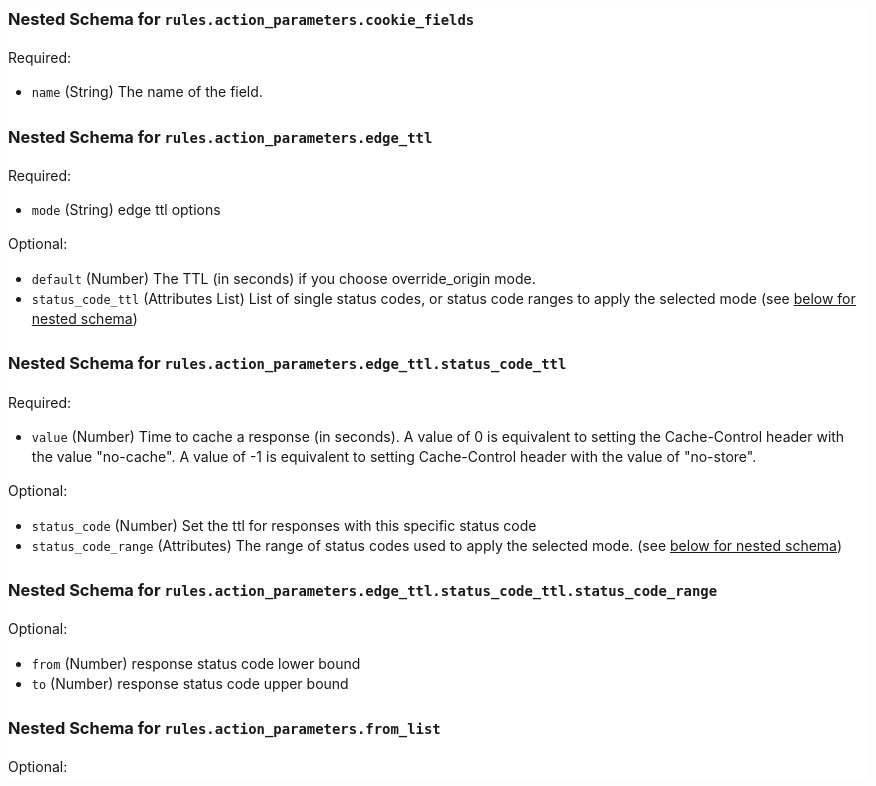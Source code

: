 
<a id="nestedatt--rules--action_parameters--cookie_fields"></a>
### Nested Schema for `rules.action_parameters.cookie_fields`

Required:

- `name` (String) The name of the field.


<a id="nestedatt--rules--action_parameters--edge_ttl"></a>
### Nested Schema for `rules.action_parameters.edge_ttl`

Required:

- `mode` (String) edge ttl options

Optional:

- `default` (Number) The TTL (in seconds) if you choose override_origin mode.
- `status_code_ttl` (Attributes List) List of single status codes, or status code ranges to apply the selected mode (see [below for nested schema](#nestedatt--rules--action_parameters--edge_ttl--status_code_ttl))

<a id="nestedatt--rules--action_parameters--edge_ttl--status_code_ttl"></a>
### Nested Schema for `rules.action_parameters.edge_ttl.status_code_ttl`

Required:

- `value` (Number) Time to cache a response (in seconds). A value of 0 is equivalent to setting the Cache-Control header with the value "no-cache". A value of -1 is equivalent to setting Cache-Control header with the value of "no-store".

Optional:

- `status_code` (Number) Set the ttl for responses with this specific status code
- `status_code_range` (Attributes) The range of status codes used to apply the selected mode. (see [below for nested schema](#nestedatt--rules--action_parameters--edge_ttl--status_code_ttl--status_code_range))

<a id="nestedatt--rules--action_parameters--edge_ttl--status_code_ttl--status_code_range"></a>
### Nested Schema for `rules.action_parameters.edge_ttl.status_code_ttl.status_code_range`

Optional:

- `from` (Number) response status code lower bound
- `to` (Number) response status code upper bound




<a id="nestedatt--rules--action_parameters--from_list"></a>
### Nested Schema for `rules.action_parameters.from_list`

Optional:
